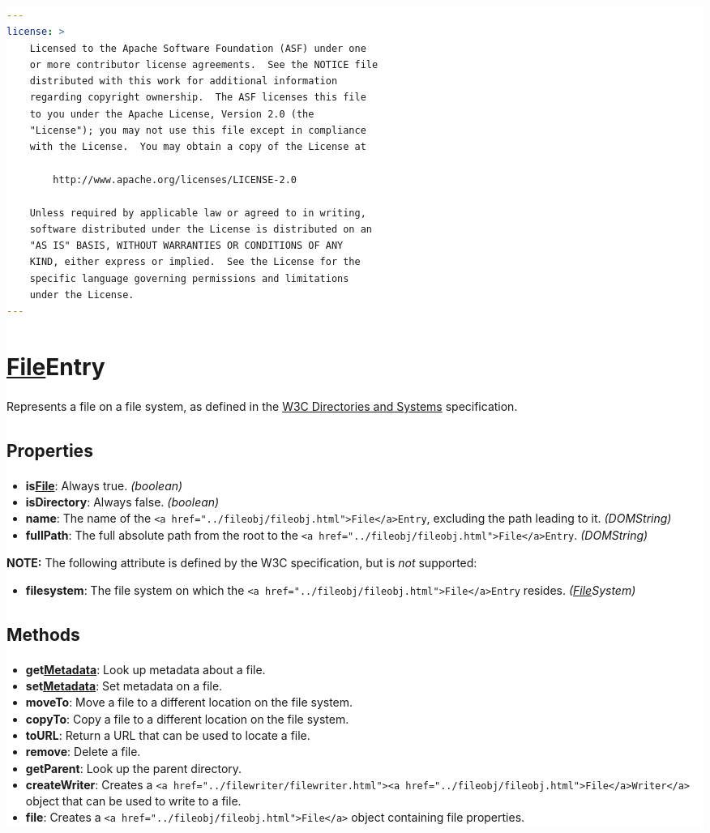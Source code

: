 ```yaml
---
license: >
    Licensed to the Apache Software Foundation (ASF) under one
    or more contributor license agreements.  See the NOTICE file
    distributed with this work for additional information
    regarding copyright ownership.  The ASF licenses this file
    to you under the Apache License, Version 2.0 (the
    "License"); you may not use this file except in compliance
    with the License.  You may obtain a copy of the License at

        http://www.apache.org/licenses/LICENSE-2.0

    Unless required by applicable law or agreed to in writing,
    software distributed under the License is distributed on an
    "AS IS" BASIS, WITHOUT WARRANTIES OR CONDITIONS OF ANY
    KIND, either express or implied.  See the License for the
    specific language governing permissions and limitations
    under the License.
---
```


<a href="../fileobj/fileobj.html">File</a>Entry
==========

Represents a file on a file system, as defined in the
[W3C Directories and Systems](http://www.w3.org/TR/file-system-api/)
specification.

Properties
----------

- __is<a href="../fileobj/fileobj.html">File</a>__: Always true. _(boolean)_
- __isDirectory__: Always false. _(boolean)_
- __name__: The name of the `<a href="../fileobj/fileobj.html">File</a>Entry`, excluding the path leading to it. _(DOMString)_
- __fullPath__: The full absolute path from the root to the `<a href="../fileobj/fileobj.html">File</a>Entry`. _(DOMString)_

__NOTE:__ The following attribute is defined by the W3C specification,
but is _not_ supported:

- __filesystem__: The file system on which the `<a href="../fileobj/fileobj.html">File</a>Entry` resides. _(<a href="../filesystem/filesystem.html"><a href="../fileobj/fileobj.html">File</a>System</a>)_

Methods
-------

- __get<a href="../metadata/metadata.html">Metadata</a>__: Look up metadata about a file.
- __set<a href="../metadata/metadata.html">Metadata</a>__: Set metadata on a file.
- __moveTo__: Move a file to a different location on the file system.
- __copyTo__: Copy a file to a different location on the file system.
- __toURL__: Return a URL that can be used to locate a file.
- __remove__: Delete a file.
- __getParent__: Look up the parent directory.
- __createWriter__: Creates a `<a href="../filewriter/filewriter.html"><a href="../fileobj/fileobj.html">File</a>Writer</a>` object that can be used to write to a file.
- __file__: Creates a `<a href="../fileobj/fileobj.html">File</a>` object containing file properties.
